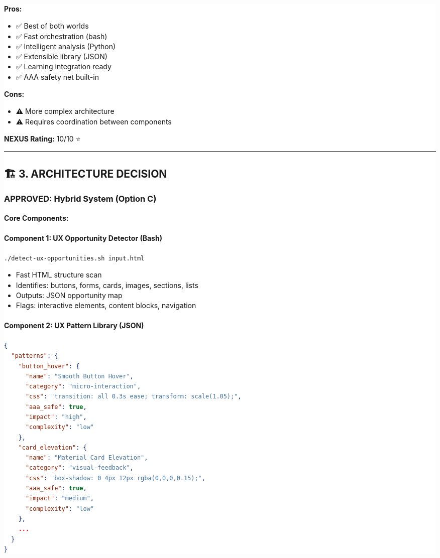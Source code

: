 **Pros:**
- ✅ Best of both worlds
- ✅ Fast orchestration (bash)
- ✅ Intelligent analysis (Python)
- ✅ Extensible library (JSON)
- ✅ Learning integration ready
- ✅ AAA safety net built-in

**Cons:**
- ⚠️ More complex architecture
- ⚠️ Requires coordination between components

**NEXUS Rating:** 10/10 ⭐

---

## 🏗️ 3. ARCHITECTURE DECISION

### **APPROVED: Hybrid System (Option C)**

**Core Components:**

#### **Component 1: UX Opportunity Detector (Bash)**
```bash
./detect-ux-opportunities.sh input.html
```
- Fast HTML structure scan
- Identifies: buttons, forms, cards, images, sections, lists
- Outputs: JSON opportunity map
- Flags: interactive elements, content blocks, navigation

#### **Component 2: UX Pattern Library (JSON)**
```json
{
  "patterns": {
    "button_hover": {
      "name": "Smooth Button Hover",
      "category": "micro-interaction",
      "css": "transition: all 0.3s ease; transform: scale(1.05);",
      "aaa_safe": true,
      "impact": "high",
      "complexity": "low"
    },
    "card_elevation": {
      "name": "Material Card Elevation",
      "category": "visual-feedback",
      "css": "box-shadow: 0 4px 12px rgba(0,0,0,0.15);",
      "aaa_safe": true,
      "impact": "medium",
      "complexity": "low"
    },
    ...
  }
}
```
